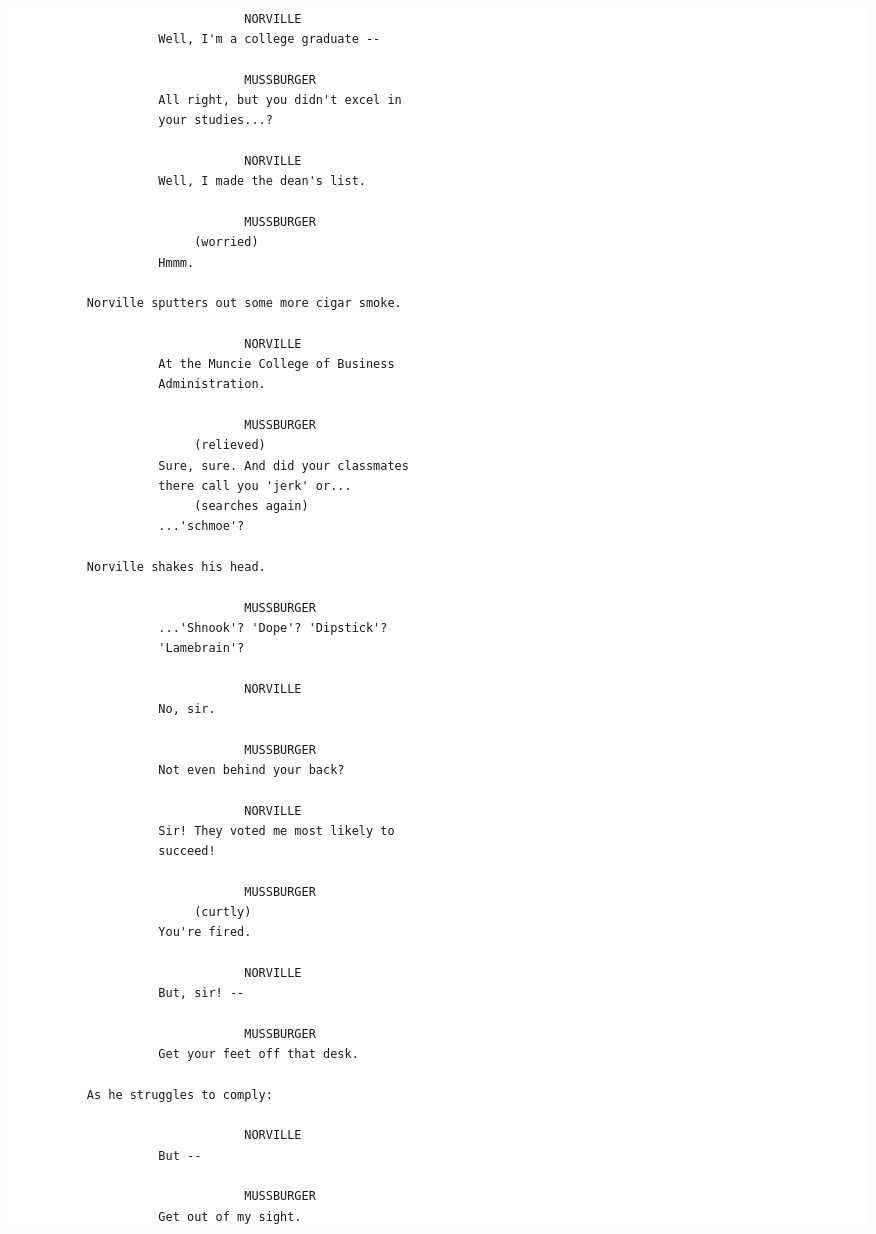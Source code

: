                                      NORVILLE
                         Well, I'm a college graduate --

                                     MUSSBURGER
                         All right, but you didn't excel in 
                         your studies...?

                                     NORVILLE
                         Well, I made the dean's list.

                                     MUSSBURGER
                              (worried)
                         Hmmm.

               Norville sputters out some more cigar smoke.

                                     NORVILLE
                         At the Muncie College of Business 
                         Administration.

                                     MUSSBURGER
                              (relieved)
                         Sure, sure. And did your classmates 
                         there call you 'jerk' or...
                              (searches again)
                         ...'schmoe'?

               Norville shakes his head.

                                     MUSSBURGER
                         ...'Shnook'? 'Dope'? 'Dipstick'? 
                         'Lamebrain'?

                                     NORVILLE
                         No, sir.

                                     MUSSBURGER
                         Not even behind your back?

                                     NORVILLE
                         Sir! They voted me most likely to 
                         succeed!

                                     MUSSBURGER
                              (curtly)
                         You're fired.

                                     NORVILLE
                         But, sir! --

                                     MUSSBURGER
                         Get your feet off that desk.

               As he struggles to comply:

                                     NORVILLE
                         But --

                                     MUSSBURGER
                         Get out of my sight.
